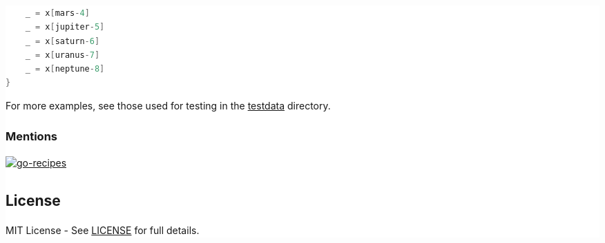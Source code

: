 ```go
	_ = x[mars-4]
	_ = x[jupiter-5]
	_ = x[saturn-6]
	_ = x[uranus-7]
	_ = x[neptune-8]
}
```

For more examples, see those used for testing in the [testdata](https://github.com/donutnomad/goenums/tree/main/internal/testdata) directory.


### Mentions
[![go-recipes](https://raw.githubusercontent.com/nikolaydubina/go-recipes/main/badge.svg?raw=true)](https://github.com/nikolaydubina/go-recipes)

## License

MIT License - See [LICENSE](https://github.com/donutnomad/goenums/blob/main/LICENSE) for full details.